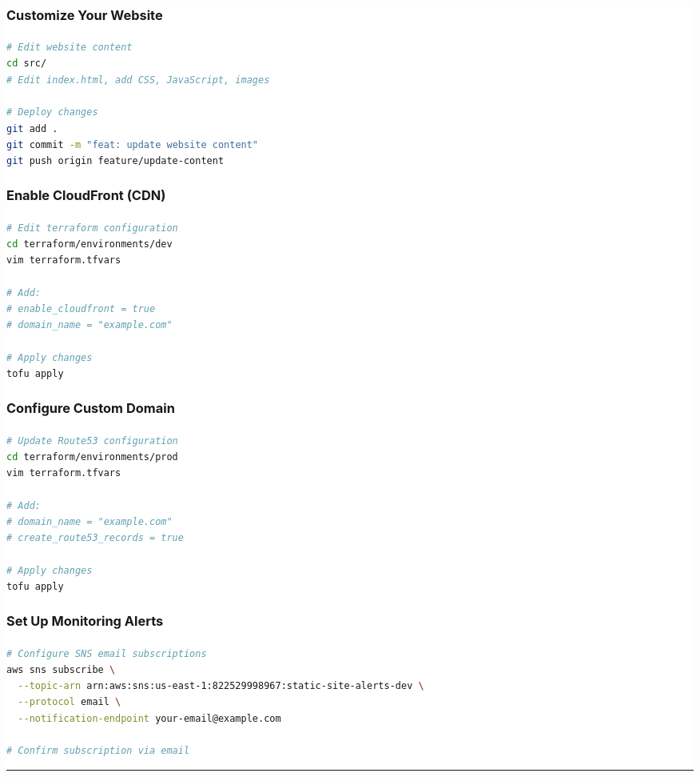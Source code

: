 ### Customize Your Website

```bash
# Edit website content
cd src/
# Edit index.html, add CSS, JavaScript, images

# Deploy changes
git add .
git commit -m "feat: update website content"
git push origin feature/update-content
```

### Enable CloudFront (CDN)

```bash
# Edit terraform configuration
cd terraform/environments/dev
vim terraform.tfvars

# Add:
# enable_cloudfront = true
# domain_name = "example.com"

# Apply changes
tofu apply
```

### Configure Custom Domain

```bash
# Update Route53 configuration
cd terraform/environments/prod
vim terraform.tfvars

# Add:
# domain_name = "example.com"
# create_route53_records = true

# Apply changes
tofu apply
```

### Set Up Monitoring Alerts

```bash
# Configure SNS email subscriptions
aws sns subscribe \
  --topic-arn arn:aws:sns:us-east-1:822529998967:static-site-alerts-dev \
  --protocol email \
  --notification-endpoint your-email@example.com

# Confirm subscription via email
```

---